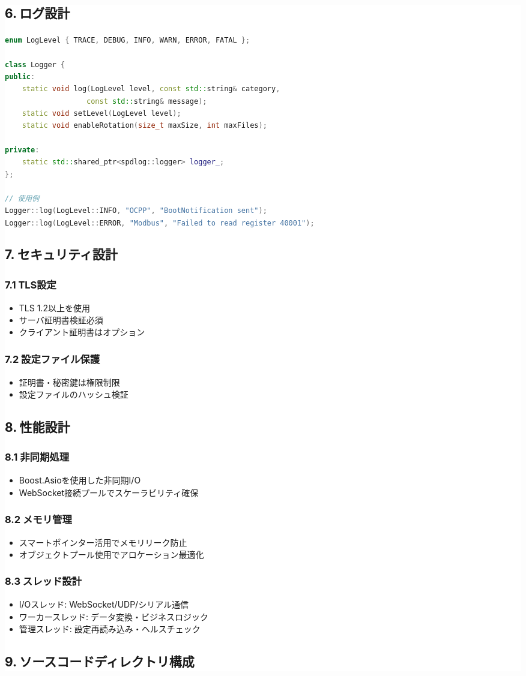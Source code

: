 ## 6. ログ設計

```cpp
enum LogLevel { TRACE, DEBUG, INFO, WARN, ERROR, FATAL };

class Logger {
public:
    static void log(LogLevel level, const std::string& category, 
                   const std::string& message);
    static void setLevel(LogLevel level);
    static void enableRotation(size_t maxSize, int maxFiles);
    
private:
    static std::shared_ptr<spdlog::logger> logger_;
};

// 使用例
Logger::log(LogLevel::INFO, "OCPP", "BootNotification sent");
Logger::log(LogLevel::ERROR, "Modbus", "Failed to read register 40001");
```

## 7. セキュリティ設計

### 7.1 TLS設定
- TLS 1.2以上を使用
- サーバ証明書検証必須
- クライアント証明書はオプション

### 7.2 設定ファイル保護
- 証明書・秘密鍵は権限制限
- 設定ファイルのハッシュ検証

## 8. 性能設計

### 8.1 非同期処理
- Boost.Asioを使用した非同期I/O
- WebSocket接続プールでスケーラビリティ確保

### 8.2 メモリ管理
- スマートポインター活用でメモリリーク防止
- オブジェクトプール使用でアロケーション最適化

### 8.3 スレッド設計
- I/Oスレッド: WebSocket/UDP/シリアル通信
- ワーカースレッド: データ変換・ビジネスロジック
- 管理スレッド: 設定再読み込み・ヘルスチェック 

## 9. ソースコードディレクトリ構成
